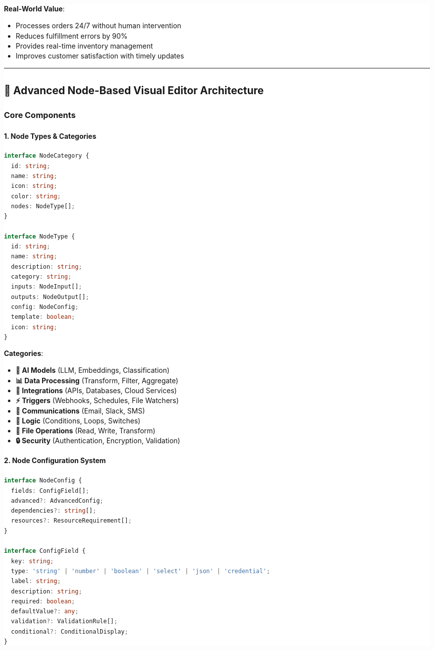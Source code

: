 **Real-World Value**:
- Processes orders 24/7 without human intervention
- Reduces fulfillment errors by 90%
- Provides real-time inventory management
- Improves customer satisfaction with timely updates

---

## 🎨 **Advanced Node-Based Visual Editor Architecture**

### **Core Components**

#### **1. Node Types & Categories**
```typescript
interface NodeCategory {
  id: string;
  name: string;
  icon: string;
  color: string;
  nodes: NodeType[];
}

interface NodeType {
  id: string;
  name: string;
  description: string;
  category: string;
  inputs: NodeInput[];
  outputs: NodeOutput[];
  config: NodeConfig;
  template: boolean;
  icon: string;
}
```

**Categories**:
- **🤖 AI Models** (LLM, Embeddings, Classification)
- **📊 Data Processing** (Transform, Filter, Aggregate)
- **🔗 Integrations** (APIs, Databases, Cloud Services)
- **⚡ Triggers** (Webhooks, Schedules, File Watchers)
- **📧 Communications** (Email, Slack, SMS)
- **🧠 Logic** (Conditions, Loops, Switches)
- **📁 File Operations** (Read, Write, Transform)
- **🔒 Security** (Authentication, Encryption, Validation)

#### **2. Node Configuration System**
```typescript
interface NodeConfig {
  fields: ConfigField[];
  advanced?: AdvancedConfig;
  dependencies?: string[];
  resources?: ResourceRequirement[];
}

interface ConfigField {
  key: string;
  type: 'string' | 'number' | 'boolean' | 'select' | 'json' | 'credential';
  label: string;
  description: string;
  required: boolean;
  defaultValue?: any;
  validation?: ValidationRule[];
  conditional?: ConditionalDisplay;
}
```
